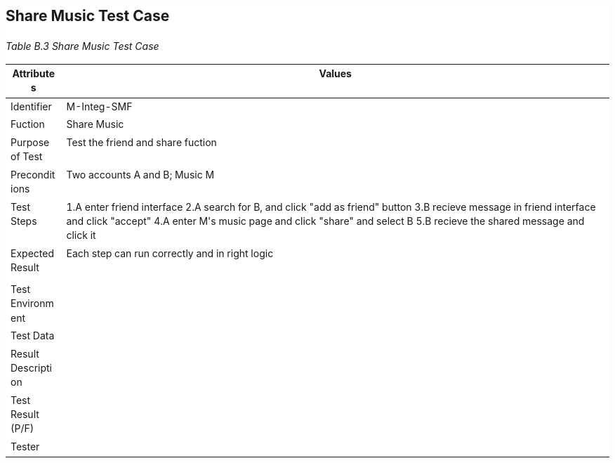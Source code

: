 
## Share Music Test Case

*Table B.3 Share Music Test Case*

| Attributes          | Values                                         |
| ------------------- | ---------------------------------------------- |
| Identifier          | M-Integ-SMF                                    |
| Fuction             | Share Music                                    |
| Purpose of Test     | Test the friend and share fuction              |
| Preconditions       | Two accounts A and B; Music M                  |
| Test Steps          | 1.A enter friend interface  2.A search for B, and click "add as friend" button  3.B recieve message in friend interface and click "accept"  4.A enter M's music page and click "share" and select B  5.B recieve the shared message and click it |
| Expected Result     | Each step can run correctly and in right logic |
|                     |  |
| Test Environment    |  |
| Test Data           |  |
| Result Description  |  |
| Test Result (P/F)   |  |
| Tester              |  |

